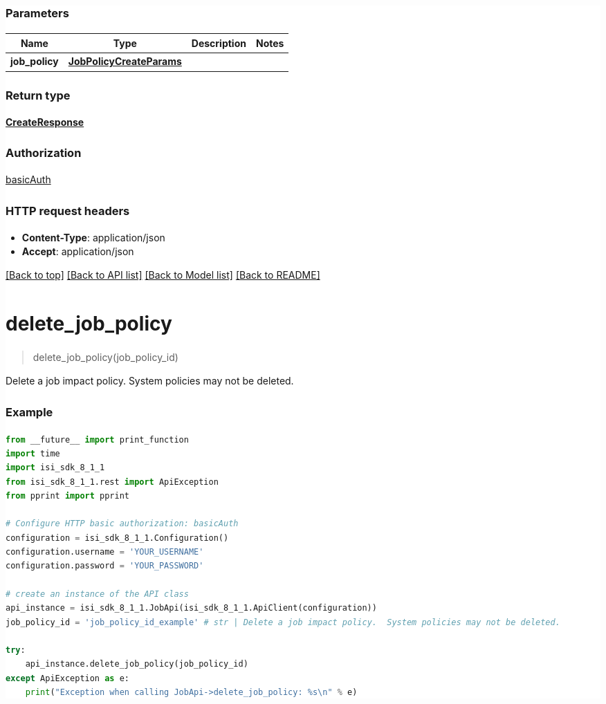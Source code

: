 ### Parameters

Name | Type | Description  | Notes
------------- | ------------- | ------------- | -------------
 **job_policy** | [**JobPolicyCreateParams**](JobPolicyCreateParams.md)|  | 

### Return type

[**CreateResponse**](CreateResponse.md)

### Authorization

[basicAuth](../README.md#basicAuth)

### HTTP request headers

 - **Content-Type**: application/json
 - **Accept**: application/json

[[Back to top]](#) [[Back to API list]](../README.md#documentation-for-api-endpoints) [[Back to Model list]](../README.md#documentation-for-models) [[Back to README]](../README.md)

# **delete_job_policy**
> delete_job_policy(job_policy_id)



Delete a job impact policy.  System policies may not be deleted.

### Example
```python
from __future__ import print_function
import time
import isi_sdk_8_1_1
from isi_sdk_8_1_1.rest import ApiException
from pprint import pprint

# Configure HTTP basic authorization: basicAuth
configuration = isi_sdk_8_1_1.Configuration()
configuration.username = 'YOUR_USERNAME'
configuration.password = 'YOUR_PASSWORD'

# create an instance of the API class
api_instance = isi_sdk_8_1_1.JobApi(isi_sdk_8_1_1.ApiClient(configuration))
job_policy_id = 'job_policy_id_example' # str | Delete a job impact policy.  System policies may not be deleted.

try:
    api_instance.delete_job_policy(job_policy_id)
except ApiException as e:
    print("Exception when calling JobApi->delete_job_policy: %s\n" % e)
```
